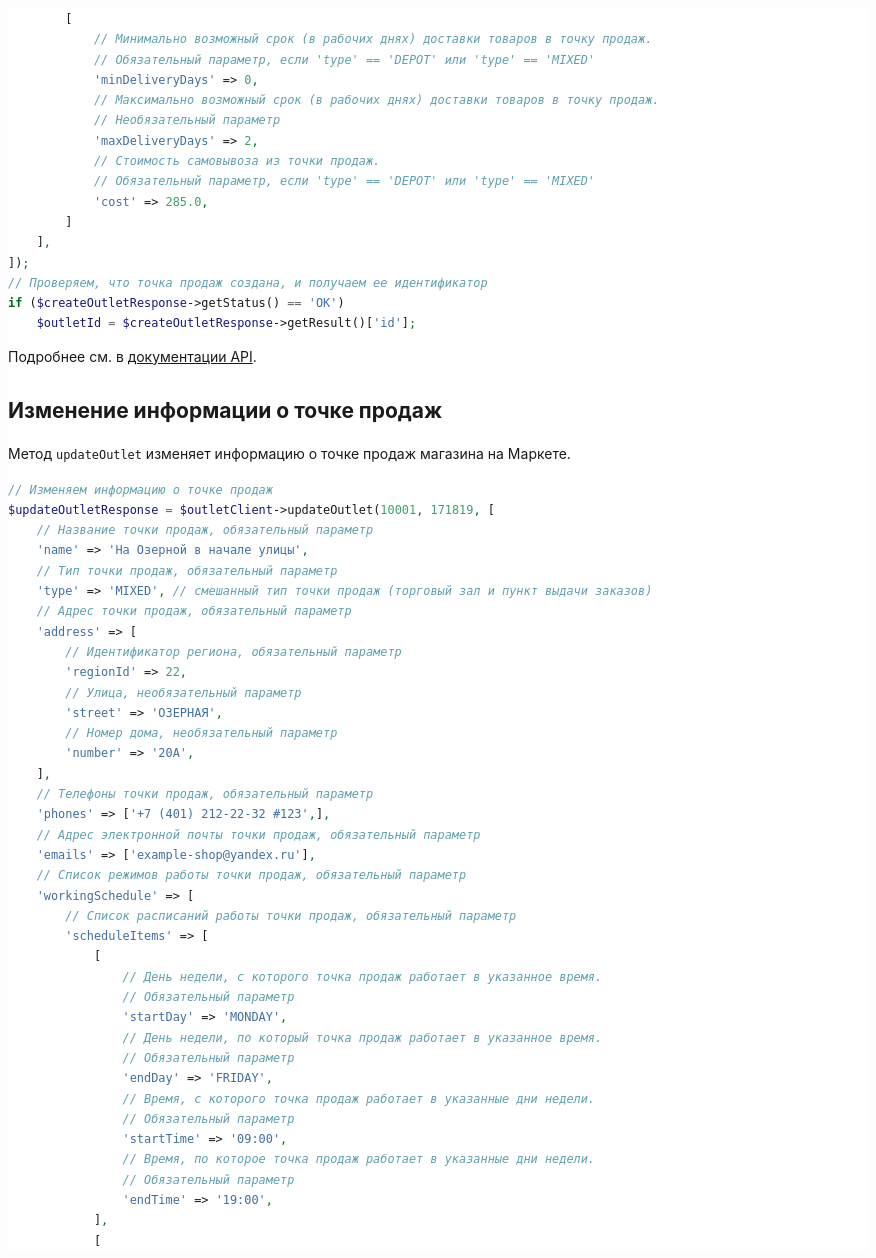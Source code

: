 ```php
        [
            // Минимально возможный срок (в рабочих днях) доставки товаров в точку продаж.
            // Обязательный параметр, если 'type' == 'DEPOT' или 'type' == 'MIXED' 
            'minDeliveryDays' => 0,
            // Максимально возможный срок (в рабочих днях) доставки товаров в точку продаж.
            // Необязательный параметр
            'maxDeliveryDays' => 2,
            // Стоимость самовывоза из точки продаж.  
            // Обязательный параметр, если 'type' == 'DEPOT' или 'type' == 'MIXED' 
            'cost' => 285.0,
        ]
    ],        
]);
// Проверяем, что точка продаж создана, и получаем ее идентификатор
if ($createOutletResponse->getStatus() == 'OK')
    $outletId = $createOutletResponse->getResult()['id'];
```

Подробнее см. в [документации API](https://tech.yandex.ru/market/partner/doc/dg/reference/post-campaigns-id-outlets-docpage/).

## Изменение информации о точке продаж

Метод `updateOutlet` изменяет информацию о точке продаж магазина на Маркете.

```php
// Изменяем информацию о точке продаж
$updateOutletResponse = $outletClient->updateOutlet(10001, 171819, [
    // Название точки продаж, обязательный параметр
    'name' => 'На Озерной в начале улицы',
    // Тип точки продаж, обязательный параметр
    'type' => 'MIXED', // смешанный тип точки продаж (торговый зал и пункт выдачи заказов)
    // Адрес точки продаж, обязательный параметр
    'address' => [
        // Идентификатор региона, обязательный параметр    
        'regionId' => 22,
        // Улица, необязательный параметр        
        'street' => 'ОЗЕРНАЯ',
        // Номер дома, необязательный параметр
        'number' => '20А',
    ],
    // Телефоны точки продаж, обязательный параметр
    'phones' => ['+7 (401) 212-22-32 #123',],
    // Адрес электронной почты точки продаж, обязательный параметр
    'emails' => ['example-shop@yandex.ru'],    
    // Список режимов работы точки продаж, обязательный параметр
    'workingSchedule' => [
        // Список расписаний работы точки продаж, обязательный параметр    
        'scheduleItems' => [
            [
                // День недели, с которого точка продаж работает в указанное время.
                // Обязательный параметр
                'startDay' => 'MONDAY',
                // День недели, по который точка продаж работает в указанное время.
                // Обязательный параметр
                'endDay' => 'FRIDAY',
                // Время, с которого точка продаж работает в указанные дни недели.
                // Обязательный параметр
                'startTime' => '09:00',
                // Время, по которое точка продаж работает в указанные дни недели.
                // Обязательный параметр
                'endTime' => '19:00',
            ],
            [
```